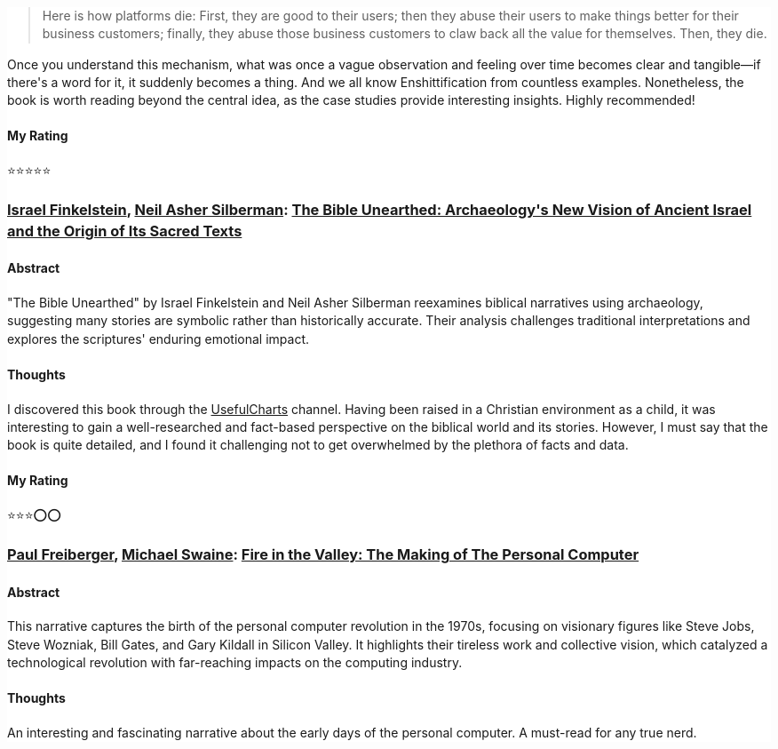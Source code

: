 >Here is how platforms die: 
>First, they are good to their users;
>then they abuse their users to make things better for their business customers; 
>finally, they abuse those business customers to claw back all the value for themselves. 
>Then, they die.

Once you understand this mechanism, what was once a vague observation and feeling over time becomes clear and tangible—if there's a word for it, it suddenly becomes a thing. And we all know Enshittification from countless examples. Nonetheless, the book is worth reading beyond the central idea, as the case studies provide interesting insights. Highly recommended!
#### My Rating
⭐⭐⭐⭐⭐


### [Israel Finkelstein](https://www.goodreads.com/author/show/98755.Israel_Finkelstein), [Neil Asher Silberman](https://www.goodreads.com/author/show/98756.Neil_Asher_Silberman): [The Bible Unearthed: Archaeology's New Vision of Ancient Israel and the Origin of Its Sacred Texts](https://www.goodreads.com/book/show/169479.The_Bible_Unearthed)
#### Abstract
"The Bible Unearthed" by Israel Finkelstein and Neil Asher Silberman reexamines biblical narratives using archaeology, suggesting many stories are symbolic rather than historically accurate. Their analysis challenges traditional interpretations and explores the scriptures' enduring emotional impact.
#### Thoughts
I discovered this book through the [UsefulCharts](https://www.youtube.com/@UsefulCharts) channel. Having been raised in a Christian environment as a child, it was interesting to gain a well-researched and fact-based perspective on the biblical world and its stories. However, I must say that the book is quite detailed, and I found it challenging not to get overwhelmed by the plethora of facts and data.
#### My Rating
⭐⭐⭐⭕⭕


### [Paul Freiberger](https://www.goodreads.com/author/show/671953.Paul_Freiberger), [Michael Swaine](https://www.goodreads.com/author/show/671952.Michael_Swaine): [Fire in the Valley: The Making of The Personal Computer](https://www.goodreads.com/book/show/1427580.Fire_in_the_Valley)
#### Abstract
This narrative captures the birth of the personal computer revolution in the 1970s, focusing on visionary figures like Steve Jobs, Steve Wozniak, Bill Gates, and Gary Kildall in Silicon Valley. It highlights their tireless work and collective vision, which catalyzed a technological revolution with far-reaching impacts on the computing industry.

#### Thoughts
An interesting and fascinating narrative about the early days of the personal computer. A must-read for any true nerd.
